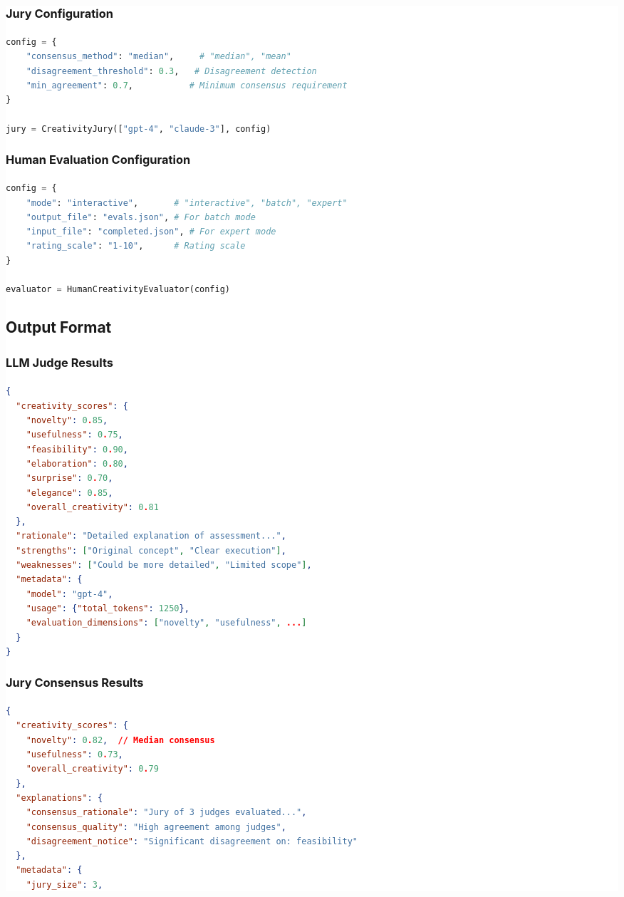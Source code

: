 ### Jury Configuration
```python
config = {
    "consensus_method": "median",     # "median", "mean"
    "disagreement_threshold": 0.3,   # Disagreement detection
    "min_agreement": 0.7,           # Minimum consensus requirement
}

jury = CreativityJury(["gpt-4", "claude-3"], config)
```

### Human Evaluation Configuration
```python
config = {
    "mode": "interactive",       # "interactive", "batch", "expert"
    "output_file": "evals.json", # For batch mode
    "input_file": "completed.json", # For expert mode
    "rating_scale": "1-10",      # Rating scale
}

evaluator = HumanCreativityEvaluator(config)
```

## Output Format

### LLM Judge Results
```json
{
  "creativity_scores": {
    "novelty": 0.85,
    "usefulness": 0.75,
    "feasibility": 0.90,
    "elaboration": 0.80,
    "surprise": 0.70,
    "elegance": 0.85,
    "overall_creativity": 0.81
  },
  "rationale": "Detailed explanation of assessment...",
  "strengths": ["Original concept", "Clear execution"],
  "weaknesses": ["Could be more detailed", "Limited scope"],
  "metadata": {
    "model": "gpt-4",
    "usage": {"total_tokens": 1250},
    "evaluation_dimensions": ["novelty", "usefulness", ...]
  }
}
```

### Jury Consensus Results
```json
{
  "creativity_scores": {
    "novelty": 0.82,  // Median consensus
    "usefulness": 0.73,
    "overall_creativity": 0.79
  },
  "explanations": {
    "consensus_rationale": "Jury of 3 judges evaluated...",
    "consensus_quality": "High agreement among judges",
    "disagreement_notice": "Significant disagreement on: feasibility"
  },
  "metadata": {
    "jury_size": 3,
```